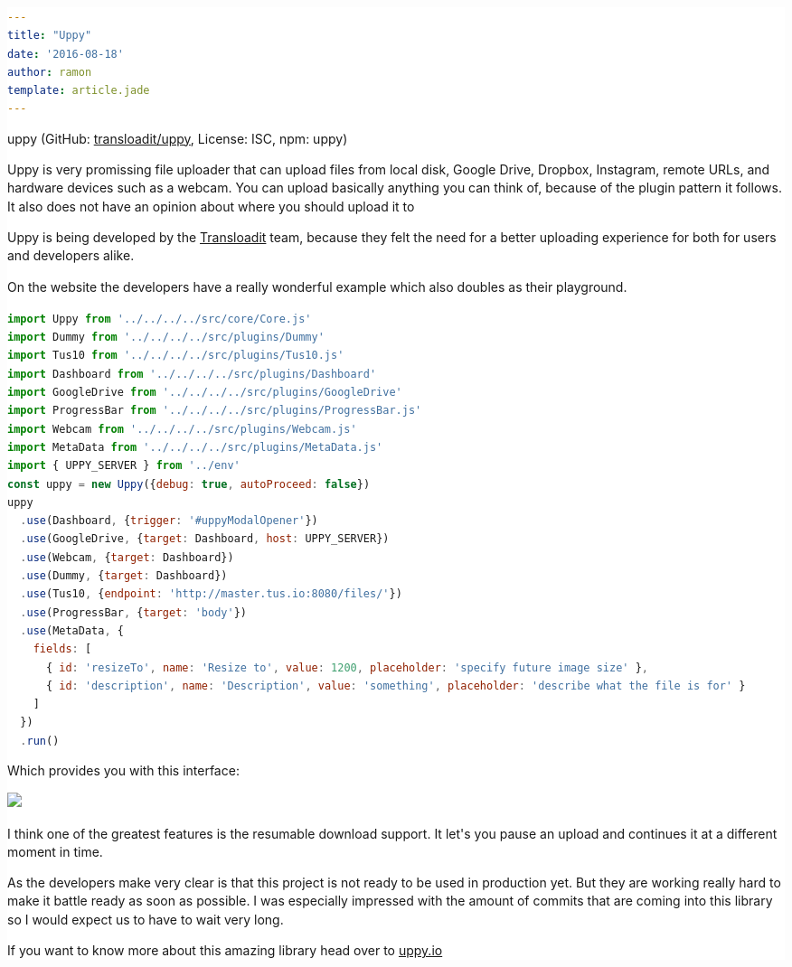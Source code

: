 ```yaml
---
title: "Uppy"
date: '2016-08-18'
author: ramon
template: article.jade
---
```

uppy (GitHub: [transloadit/uppy](https://github.com/transloadit/uppy), License: ISC, npm: uppy)

Uppy is very promissing file uploader that can upload files from local disk, Google Drive, Dropbox, Instagram, remote URLs, and hardware devices such as a webcam. You can upload basically anything you can think of, because of the plugin pattern it follows.
It also does not have an opinion about where you should upload it to

Uppy is being developed by the [Transloadit](https://transloadit.com/) team, because they felt the need for a better uploading experience for both for users and developers alike.

On the website the developers have a really wonderful example which also doubles as their playground.

```JavaScript
import Uppy from '../../../../src/core/Core.js'
import Dummy from '../../../../src/plugins/Dummy'
import Tus10 from '../../../../src/plugins/Tus10.js'
import Dashboard from '../../../../src/plugins/Dashboard'
import GoogleDrive from '../../../../src/plugins/GoogleDrive'
import ProgressBar from '../../../../src/plugins/ProgressBar.js'
import Webcam from '../../../../src/plugins/Webcam.js'
import MetaData from '../../../../src/plugins/MetaData.js'
import { UPPY_SERVER } from '../env'
const uppy = new Uppy({debug: true, autoProceed: false})
uppy
  .use(Dashboard, {trigger: '#uppyModalOpener'})
  .use(GoogleDrive, {target: Dashboard, host: UPPY_SERVER})
  .use(Webcam, {target: Dashboard})
  .use(Dummy, {target: Dashboard})
  .use(Tus10, {endpoint: 'http://master.tus.io:8080/files/'})
  .use(ProgressBar, {target: 'body'})
  .use(MetaData, {
    fields: [
      { id: 'resizeTo', name: 'Resize to', value: 1200, placeholder: 'specify future image size' },
      { id: 'description', name: 'Description', value: 'something', placeholder: 'describe what the file is for' }
    ]
  })
  .run()
```

Which provides you with this interface:

<img src="http://i.imgur.com/H54luKA.png" style="max-width: 800px; width: 100%" />

I think one of the greatest features is the resumable download support.
It let's you pause an upload and continues it at a different moment in time.

As the developers make very clear is that this project is not ready to be used in production yet. But they are working really hard to make it battle ready as soon as possible. I was especially impressed with the amount of commits that are coming into this library so I would expect us to have to wait very long.


If you want to know more about this amazing library head over to [uppy.io](http://uppy.io/)
